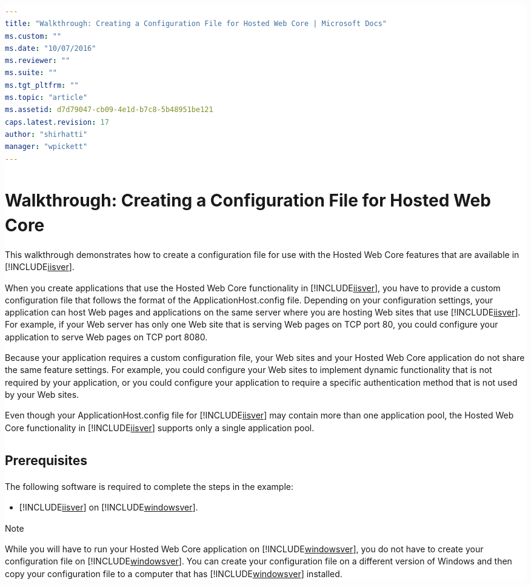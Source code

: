 ```yaml
---
title: "Walkthrough: Creating a Configuration File for Hosted Web Core | Microsoft Docs"
ms.custom: ""
ms.date: "10/07/2016"
ms.reviewer: ""
ms.suite: ""
ms.tgt_pltfrm: ""
ms.topic: "article"
ms.assetid: d7d79047-cb09-4e1d-b7c8-5b48951be121
caps.latest.revision: 17
author: "shirhatti"
manager: "wpickett"
---
```

# Walkthrough: Creating a Configuration File for Hosted Web Core
This walkthrough demonstrates how to create a configuration file for use with the Hosted Web Core features that are available in [!INCLUDE[iisver](../../../wmi-provider/includes/iisver-md.md)].  
  
 When you create applications that use the Hosted Web Core functionality in [!INCLUDE[iisver](../../../wmi-provider/includes/iisver-md.md)], you have to provide a custom configuration file that follows the format of the ApplicationHost.config file. Depending on your configuration settings, your application can host Web pages and applications on the same server where you are hosting Web sites that use [!INCLUDE[iisver](../../../wmi-provider/includes/iisver-md.md)]. For example, if your Web server has only one Web site that is serving Web pages on TCP port 80, you could configure your application to serve Web pages on TCP port 8080.  
  
 Because your application requires a custom configuration file, your Web sites and your Hosted Web Core application do not share the same feature settings. For example, you could configure your Web sites to implement dynamic functionality that is not required by your application, or you could configure your application to require a specific authentication method that is not used by your Web sites.  
  
 Even though your ApplicationHost.config file for [!INCLUDE[iisver](../../../wmi-provider/includes/iisver-md.md)] may contain more than one application pool, the Hosted Web Core functionality in [!INCLUDE[iisver](../../../wmi-provider/includes/iisver-md.md)] supports only a single application pool.  
  
## Prerequisites  
 The following software is required to complete the steps in the example:  
  
-   [!INCLUDE[iisver](../../../wmi-provider/includes/iisver-md.md)] on [!INCLUDE[windowsver](../../../webdevelopment-reference\native-code-development-overview\native-code-dev-overview/includes/windowsver-md.md)].  
  
> [!NOTE]
>  While you will have to run your Hosted Web Core application on [!INCLUDE[windowsver](../../../webdevelopment-reference\native-code-development-overview\native-code-dev-overview/includes/windowsver-md.md)], you do not have to create your configuration file on [!INCLUDE[windowsver](../../../webdevelopment-reference\native-code-development-overview\native-code-dev-overview/includes/windowsver-md.md)]. You can create your configuration file on a different version of Windows and then copy your configuration file to a computer that has [!INCLUDE[windowsver](../../../webdevelopment-reference\native-code-development-overview\native-code-dev-overview/includes/windowsver-md.md)] installed.  
  